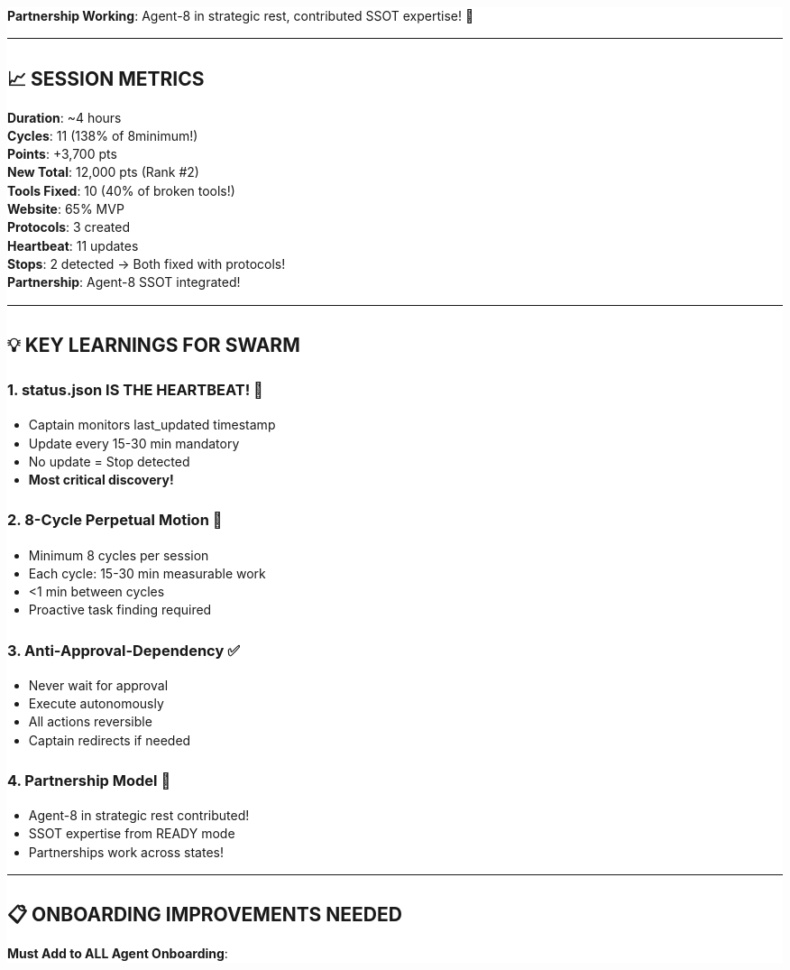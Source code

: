 **Partnership Working**: Agent-8 in strategic rest, contributed SSOT expertise! 💪

---

## 📈 **SESSION METRICS**

**Duration**: ~4 hours  
**Cycles**: 11 (138% of 8minimum!)  
**Points**: +3,700 pts  
**New Total**: 12,000 pts (Rank #2)  
**Tools Fixed**: 10 (40% of broken tools!)  
**Website**: 65% MVP  
**Protocols**: 3 created  
**Heartbeat**: 11 updates  
**Stops**: 2 detected → Both fixed with protocols!  
**Partnership**: Agent-8 SSOT integrated!

---

## 💡 **KEY LEARNINGS FOR SWARM**

### **1. status.json IS THE HEARTBEAT!** 💓
- Captain monitors last_updated timestamp
- Update every 15-30 min mandatory
- No update = Stop detected
- **Most critical discovery!**

### **2. 8-Cycle Perpetual Motion** 🔄
- Minimum 8 cycles per session
- Each cycle: 15-30 min measurable work
- <1 min between cycles
- Proactive task finding required

### **3. Anti-Approval-Dependency** ✅
- Never wait for approval
- Execute autonomously
- All actions reversible
- Captain redirects if needed

### **4. Partnership Model** 🤝
- Agent-8 in strategic rest contributed!
- SSOT expertise from READY mode
- Partnerships work across states!

---

## 📋 **ONBOARDING IMPROVEMENTS NEEDED**

**Must Add to ALL Agent Onboarding**:
